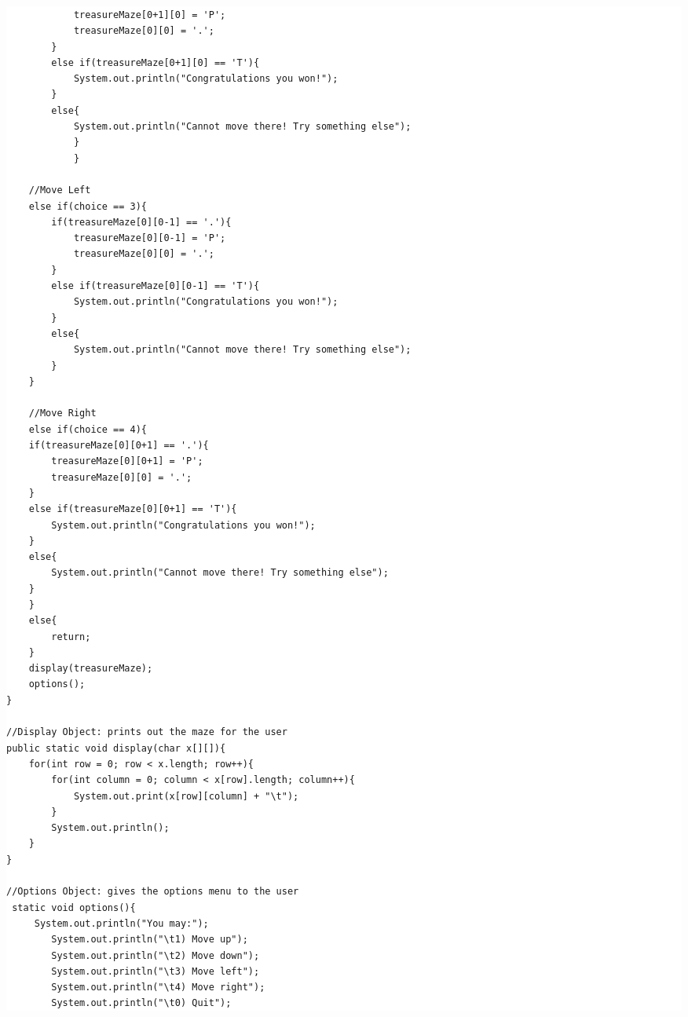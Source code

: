 ```
            treasureMaze[0+1][0] = 'P';
            treasureMaze[0][0] = '.';
        }               
        else if(treasureMaze[0+1][0] == 'T'){
            System.out.println("Congratulations you won!");
        }
        else{                   
            System.out.println("Cannot move there! Try something else");
            }
            }

    //Move Left
    else if(choice == 3){
        if(treasureMaze[0][0-1] == '.'){
            treasureMaze[0][0-1] = 'P';
            treasureMaze[0][0] = '.';
        }
        else if(treasureMaze[0][0-1] == 'T'){
            System.out.println("Congratulations you won!");
        }
        else{
            System.out.println("Cannot move there! Try something else");
        }
    }

    //Move Right
    else if(choice == 4){
    if(treasureMaze[0][0+1] == '.'){
        treasureMaze[0][0+1] = 'P';
        treasureMaze[0][0] = '.';
    }
    else if(treasureMaze[0][0+1] == 'T'){
        System.out.println("Congratulations you won!");
    }
    else{
        System.out.println("Cannot move there! Try something else");
    }
    }
    else{
        return;
    }
    display(treasureMaze);
    options();
}

//Display Object: prints out the maze for the user
public static void display(char x[][]){
    for(int row = 0; row < x.length; row++){
        for(int column = 0; column < x[row].length; column++){
            System.out.print(x[row][column] + "\t");
        }
        System.out.println();
    }
}

//Options Object: gives the options menu to the user
 static void options(){
     System.out.println("You may:");
        System.out.println("\t1) Move up");
        System.out.println("\t2) Move down");
        System.out.println("\t3) Move left");
        System.out.println("\t4) Move right");
        System.out.println("\t0) Quit");
```